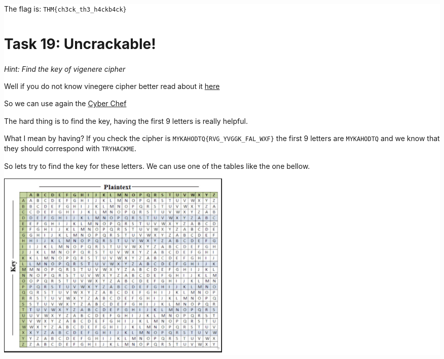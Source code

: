 The flag is: `THM{ch3ck_th3_h4ckb4ck}`

# Task 19: Uncrackable!
*Hint: Find the key of vigenere cipher*

Well if you do not know vinegere cipher better read about it [here](https://www.geeksforgeeks.org/vigenere-cipher/)

So we can use again the [Cyber Chef](https://gchq.github.io/CyberChef/)

The hard thing is to find the key, having the first 9 letters is really helpful. 

What I mean by having? If you check the cipher is `MYKAHODTQ{RVG_YVGGK_FAL_WXF}` the first 9 letters are `MYKAHODTQ` and we know that they should correspond with `TRYHACKME`. 

So lets try to find the key for these letters. We can use one of the tables like the one bellow.


<img src="Media/CTF_collection_Vol_1/collection_191.jpg" height=50% width=50% >
